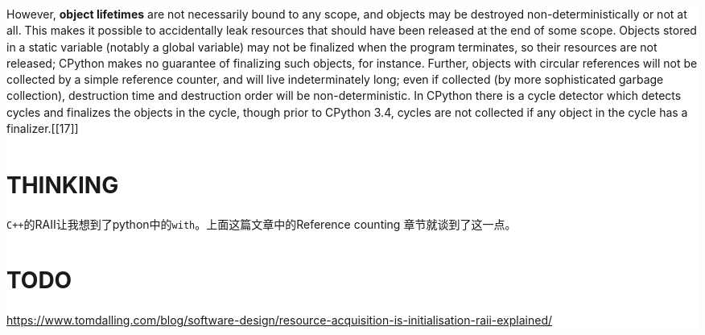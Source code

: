 However, **object lifetimes** are not necessarily bound to any scope, and objects may be destroyed non-deterministically or not at all. This makes it possible to accidentally leak resources that should have been released at the end of some scope. Objects stored in a static variable (notably a global variable) may not be finalized when the program terminates, so their resources are not released; CPython makes no guarantee of finalizing such objects, for instance. Further, objects with circular references will not be collected by a simple reference counter, and will live indeterminately long; even if collected (by more sophisticated garbage collection), destruction time and destruction order will be non-deterministic. In CPython there is a cycle detector which detects cycles and finalizes the objects in the cycle, though prior to CPython 3.4, cycles are not collected if any object in the cycle has a finalizer.[[17\]]




# THINKING

`C++`的RAII让我想到了python中的`with`。上面这篇文章中的Reference counting 章节就谈到了这一点。






# TODO

https://www.tomdalling.com/blog/software-design/resource-acquisition-is-initialisation-raii-explained/

